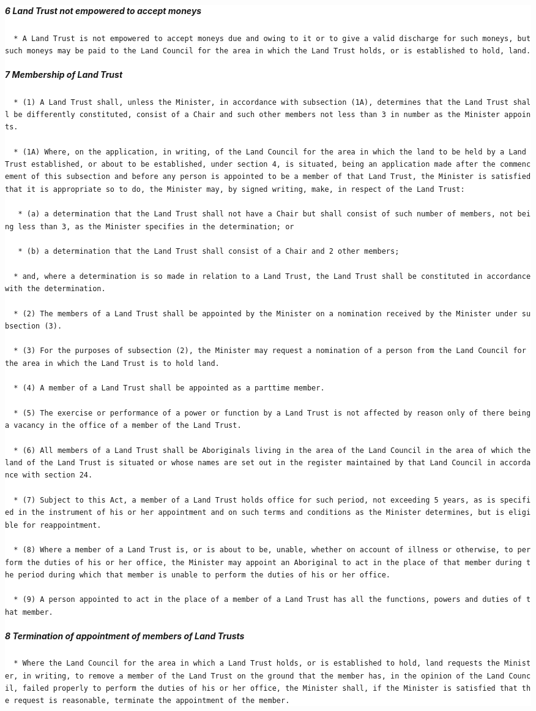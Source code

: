 ##### 6  Land Trust not empowered to accept moneys

      * A Land Trust is not empowered to accept moneys due and owing to it or to give a valid discharge for such moneys, but such moneys may be paid to the Land Council for the area in which the Land Trust holds, or is established to hold, land.

##### 7  Membership of Land Trust

      * (1) A Land Trust shall, unless the Minister, in accordance with subsection (1A), determines that the Land Trust shall be differently constituted, consist of a Chair and such other members not less than 3 in number as the Minister appoints.

      * (1A) Where, on the application, in writing, of the Land Council for the area in which the land to be held by a Land Trust established, or about to be established, under section 4, is situated, being an application made after the commencement of this subsection and before any person is appointed to be a member of that Land Trust, the Minister is satisfied that it is appropriate so to do, the Minister may, by signed writing, make, in respect of the Land Trust:

       * (a) a determination that the Land Trust shall not have a Chair but shall consist of such number of members, not being less than 3, as the Minister specifies in the determination; or

       * (b) a determination that the Land Trust shall consist of a Chair and 2 other members;

      * and, where a determination is so made in relation to a Land Trust, the Land Trust shall be constituted in accordance with the determination.

      * (2) The members of a Land Trust shall be appointed by the Minister on a nomination received by the Minister under subsection (3).

      * (3) For the purposes of subsection (2), the Minister may request a nomination of a person from the Land Council for the area in which the Land Trust is to hold land.

      * (4) A member of a Land Trust shall be appointed as a parttime member.

      * (5) The exercise or performance of a power or function by a Land Trust is not affected by reason only of there being a vacancy in the office of a member of the Land Trust.

      * (6) All members of a Land Trust shall be Aboriginals living in the area of the Land Council in the area of which the land of the Land Trust is situated or whose names are set out in the register maintained by that Land Council in accordance with section 24.

      * (7) Subject to this Act, a member of a Land Trust holds office for such period, not exceeding 5 years, as is specified in the instrument of his or her appointment and on such terms and conditions as the Minister determines, but is eligible for reappointment.

      * (8) Where a member of a Land Trust is, or is about to be, unable, whether on account of illness or otherwise, to perform the duties of his or her office, the Minister may appoint an Aboriginal to act in the place of that member during the period during which that member is unable to perform the duties of his or her office.

      * (9) A person appointed to act in the place of a member of a Land Trust has all the functions, powers and duties of that member.

##### 8  Termination of appointment of members of Land Trusts

      * Where the Land Council for the area in which a Land Trust holds, or is established to hold, land requests the Minister, in writing, to remove a member of the Land Trust on the ground that the member has, in the opinion of the Land Council, failed properly to perform the duties of his or her office, the Minister shall, if the Minister is satisfied that the request is reasonable, terminate the appointment of the member.
